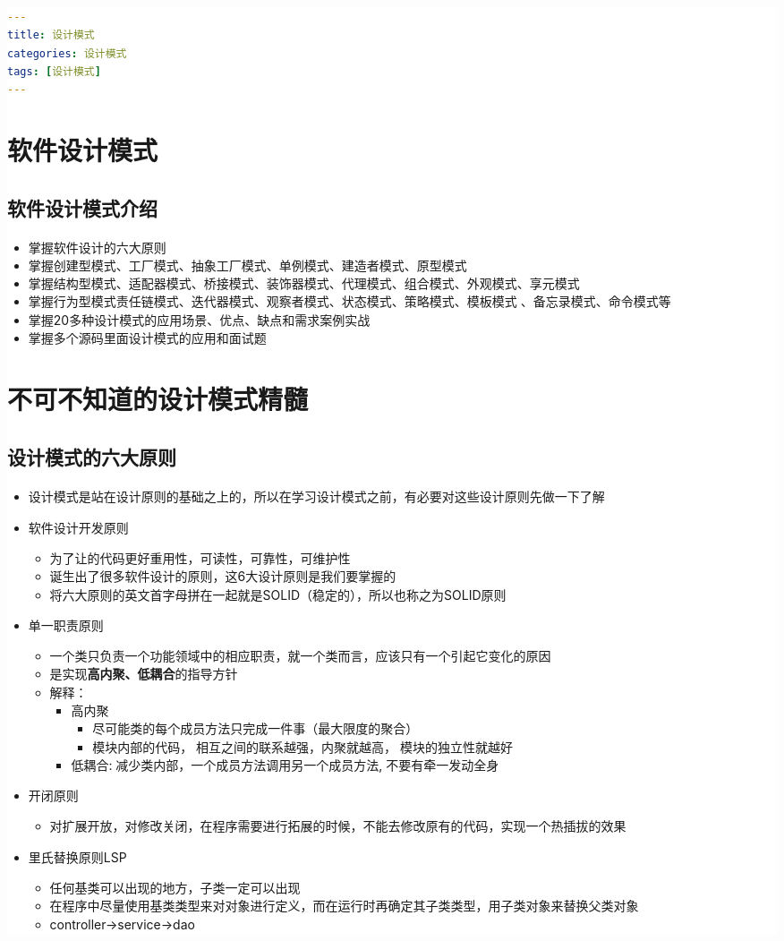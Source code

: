 ```yaml
---
title: 设计模式
categories: 设计模式
tags: [设计模式]
---
```


# 软件设计模式

## 软件设计模式介绍

- 掌握软件设计的六大原则
- 掌握创建型模式、工厂模式、抽象工厂模式、单例模式、建造者模式、原型模式
- 掌握结构型模式、适配器模式、桥接模式、装饰器模式、代理模式、组合模式、外观模式、享元模式
- 掌握行为型模式责任链模式、迭代器模式、观察者模式、状态模式、策略模式、模板模式 、备忘录模式、命令模式等
- 掌握20多种设计模式的应用场景、优点、缺点和需求案例实战
- 掌握多个源码里面设计模式的应用和面试题

# 不可不知道的设计模式精髓

## 设计模式的六大原则

- 设计模式是站在设计原则的基础之上的，所以在学习设计模式之前，有必要对这些设计原则先做一下了解
- 软件设计开发原则
  - 为了让的代码更好重用性，可读性，可靠性，可维护性
  - 诞生出了很多软件设计的原则，这6大设计原则是我们要掌握的
  - 将六大原则的英文首字母拼在一起就是SOLID（稳定的），所以也称之为SOLID原则

- 单一职责原则

  - 一个类只负责一个功能领域中的相应职责，就一个类而言，应该只有一个引起它变化的原因
  - 是实现**高内聚、低耦合**的指导方针
  - 解释：
    - 高内聚
      - 尽可能类的每个成员方法只完成一件事（最大限度的聚合）
      - 模块内部的代码， 相互之间的联系越强，内聚就越高， 模块的独立性就越好
    - 低耦合: 减少类内部，一个成员方法调用另一个成员方法, 不要有牵一发动全身

   

- 开闭原则

  - 对扩展开放，对修改关闭，在程序需要进行拓展的时候，不能去修改原有的代码，实现一个热插拔的效果

   

- 里氏替换原则LSP

  - 任何基类可以出现的地方，子类一定可以出现
  - 在程序中尽量使用基类类型来对对象进行定义，而在运行时再确定其子类类型，用子类对象来替换父类对象
  - controller->service->dao
